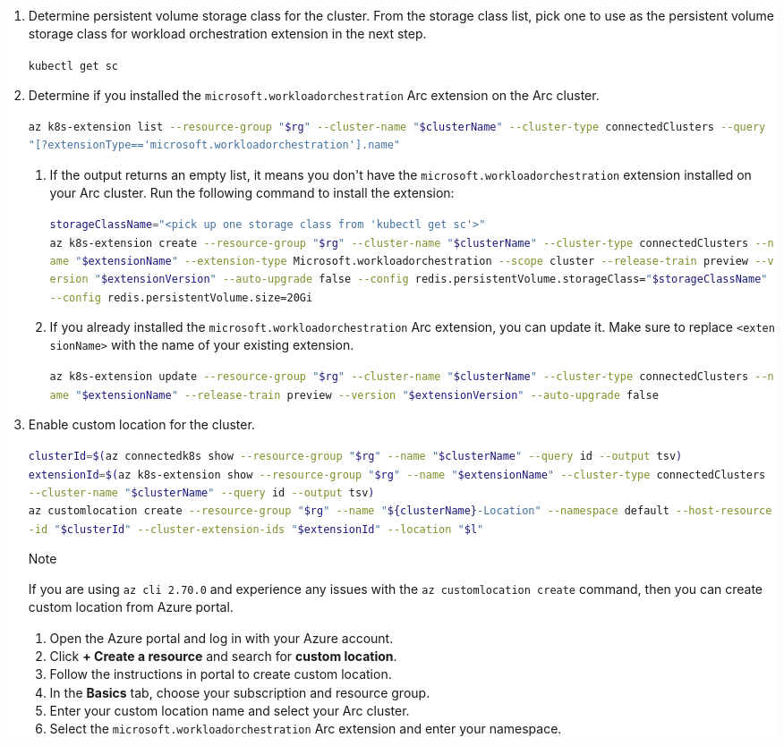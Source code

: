 1. Determine persistent volume storage class for the cluster. From the storage class list, pick one to use as the persistent volume storage class for workload orchestration extension in the next step.

    ```bash
    kubectl get sc
    ```

1. Determine if you installed the `microsoft.workloadorchestration` Arc extension on the Arc cluster. 

    ```bash
    az k8s-extension list --resource-group "$rg" --cluster-name "$clusterName" --cluster-type connectedClusters --query "[?extensionType=='microsoft.workloadorchestration'].name"
    ```
 
    1. If the output returns an empty list, it means you don't have the `microsoft.workloadorchestration` extension installed on your Arc cluster. Run the following command to install the extension:
    
        ```bash
        storageClassName="<pick up one storage class from 'kubectl get sc'>"
        az k8s-extension create --resource-group "$rg" --cluster-name "$clusterName" --cluster-type connectedClusters --name "$extensionName" --extension-type Microsoft.workloadorchestration --scope cluster --release-train preview --version "$extensionVersion" --auto-upgrade false --config redis.persistentVolume.storageClass="$storageClassName" --config redis.persistentVolume.size=20Gi
        ```

    1. If you already installed the `microsoft.workloadorchestration` Arc extension, you can update it. Make sure to replace `<extensionName>` with the name of your existing extension. 
    
        ```bash
        az k8s-extension update --resource-group "$rg" --cluster-name "$clusterName" --cluster-type connectedClusters --name "$extensionName" --release-train preview --version "$extensionVersion" --auto-upgrade false
        ``` 

1. Enable custom location for the cluster.

    ```bash
    clusterId=$(az connectedk8s show --resource-group "$rg" --name "$clusterName" --query id --output tsv)
    extensionId=$(az k8s-extension show --resource-group "$rg" --name "$extensionName" --cluster-type connectedClusters --cluster-name "$clusterName" --query id --output tsv)
    az customlocation create --resource-group "$rg" --name "${clusterName}-Location" --namespace default --host-resource-id "$clusterId" --cluster-extension-ids "$extensionId" --location "$l"
    ```

    > [!NOTE]
    > If you are using `az cli 2.70.0` and experience any issues with the `az customlocation create` command, then you can create custom location from Azure portal.
    > 1. Open the Azure portal and log in with your Azure account.
    > 1. Click **+ Create a resource** and search for **custom location**.
    > 1. Follow the instructions in portal to create custom location.
    > 1. In the **Basics** tab, choose your subscription and resource group.
    > 1. Enter your custom location name and select your Arc cluster.
    > 1. Select the `microsoft.workloadorchestration` Arc extension and enter your namespace.
